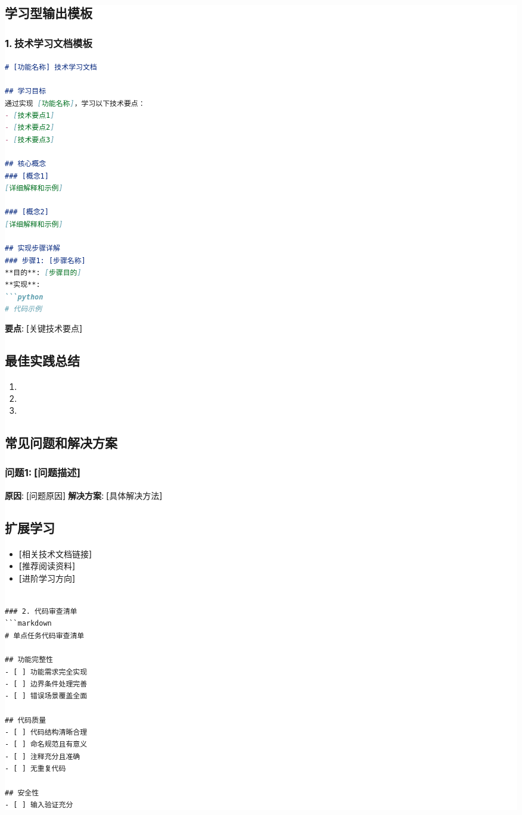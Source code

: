 ## 学习型输出模板

### 1. 技术学习文档模板
```markdown
# [功能名称] 技术学习文档

## 学习目标
通过实现 [功能名称]，学习以下技术要点：
- [技术要点1]
- [技术要点2]
- [技术要点3]

## 核心概念
### [概念1]
[详细解释和示例]

### [概念2]
[详细解释和示例]

## 实现步骤详解
### 步骤1: [步骤名称]
**目的**: [步骤目的]
**实现**: 
```python
# 代码示例
```
**要点**: [关键技术要点]

## 最佳实践总结
1. [实践1]: [说明]
2. [实践2]: [说明]
3. [实践3]: [说明]

## 常见问题和解决方案
### 问题1: [问题描述]
**原因**: [问题原因]
**解决方案**: [具体解决方法]

## 扩展学习
- [相关技术文档链接]
- [推荐阅读资料]
- [进阶学习方向]
```

### 2. 代码审查清单
```markdown
# 单点任务代码审查清单

## 功能完整性
- [ ] 功能需求完全实现
- [ ] 边界条件处理完善
- [ ] 错误场景覆盖全面

## 代码质量
- [ ] 代码结构清晰合理
- [ ] 命名规范且有意义
- [ ] 注释充分且准确
- [ ] 无重复代码

## 安全性
- [ ] 输入验证充分
```